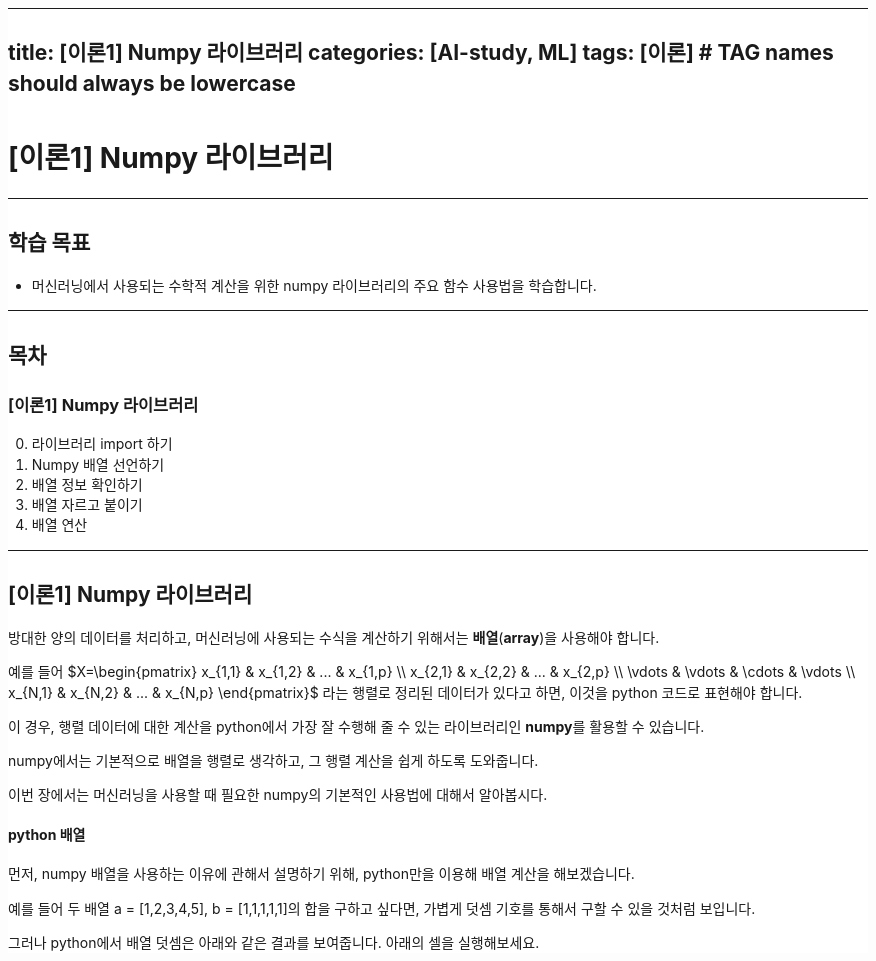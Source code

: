 
---
title: [이론1] Numpy 라이브러리
categories: [AI-study, ML]
tags: [이론]     # TAG names should always be lowercase
---


# [이론1] Numpy 라이브러리

---

## 학습 목표
- 머신러닝에서 사용되는 수학적 계산을 위한 numpy 라이브러리의 주요 함수 사용법을 학습합니다.

---

## 목차

### [이론1] Numpy 라이브러리
0. 라이브러리 import 하기
1. Numpy 배열 선언하기
2. 배열 정보 확인하기
3. 배열 자르고 붙이기
4. 배열 연산

---

## [이론1] Numpy 라이브러리

방대한 양의 데이터를 처리하고, 머신러닝에 사용되는 수식을 계산하기 위해서는 **배열**(**array**)을 사용해야 합니다.

예를 들어 $X=\begin{pmatrix}
x_{1,1} & x_{1,2} & ... & x_{1,p} \\ 
x_{2,1} & x_{2,2} & ... & x_{2,p} \\ 
\vdots & \vdots  & \cdots  & \vdots \\ 
x_{N,1} & x_{N,2} & ... & x_{N,p}
\end{pmatrix}$ 라는 행렬로 정리된 데이터가 있다고 하면, 이것을 python 코드로 표현해야 합니다.

이 경우, 행렬 데이터에 대한 계산을 python에서 가장 잘 수행해 줄 수 있는 라이브러리인 **numpy**를 활용할 수 있습니다.

numpy에서는 기본적으로 배열을 행렬로 생각하고, 그 행렬 계산을 쉽게 하도록 도와줍니다.

이번 장에서는 머신러닝을 사용할 때 필요한 numpy의 기본적인 사용법에 대해서 알아봅시다.

#### python 배열

먼저, numpy 배열을 사용하는 이유에 관해서 설명하기 위해, python만을 이용해 배열 계산을 해보겠습니다. 

예를 들어 두 배열 a = [1,2,3,4,5], b = [1,1,1,1,1]의 합을 구하고 싶다면, 가볍게 덧셈 기호를 통해서 구할 수 있을 것처럼 보입니다.

그러나 python에서 배열 덧셈은 아래와 같은 결과를 보여줍니다. 아래의 셀을 실행해보세요.
